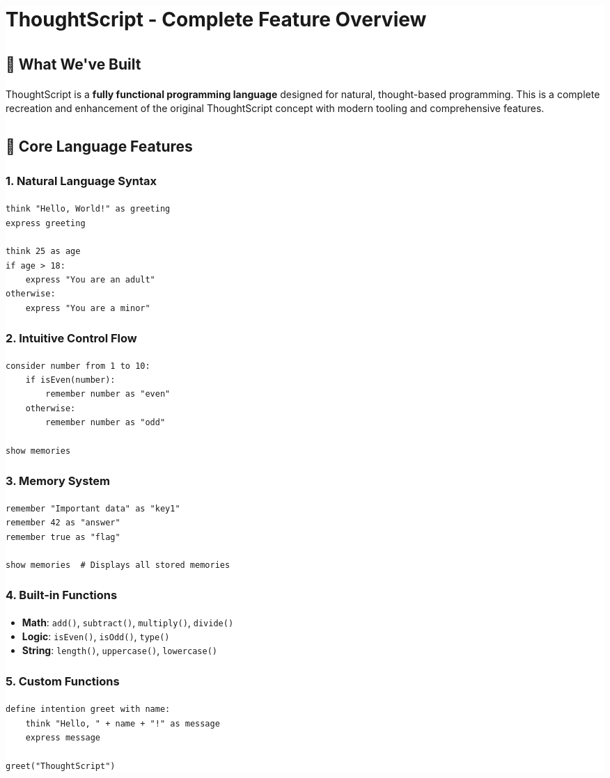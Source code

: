 # ThoughtScript - Complete Feature Overview

## 🎯 What We've Built

ThoughtScript is a **fully functional programming language** designed for natural, thought-based programming. This is a complete recreation and enhancement of the original ThoughtScript concept with modern tooling and comprehensive features.

## 🚀 Core Language Features

### 1. **Natural Language Syntax**
```thoughtscript
think "Hello, World!" as greeting
express greeting

think 25 as age
if age > 18:
    express "You are an adult"
otherwise:
    express "You are a minor"
```

### 2. **Intuitive Control Flow**
```thoughtscript
consider number from 1 to 10:
    if isEven(number):
        remember number as "even"
    otherwise:
        remember number as "odd"

show memories
```

### 3. **Memory System**
```thoughtscript
remember "Important data" as "key1"
remember 42 as "answer"
remember true as "flag"

show memories  # Displays all stored memories
```

### 4. **Built-in Functions**
- **Math**: `add()`, `subtract()`, `multiply()`, `divide()`
- **Logic**: `isEven()`, `isOdd()`, `type()`
- **String**: `length()`, `uppercase()`, `lowercase()`

### 5. **Custom Functions**
```thoughtscript
define intention greet with name:
    think "Hello, " + name + "!" as message
    express message

greet("ThoughtScript")
```
